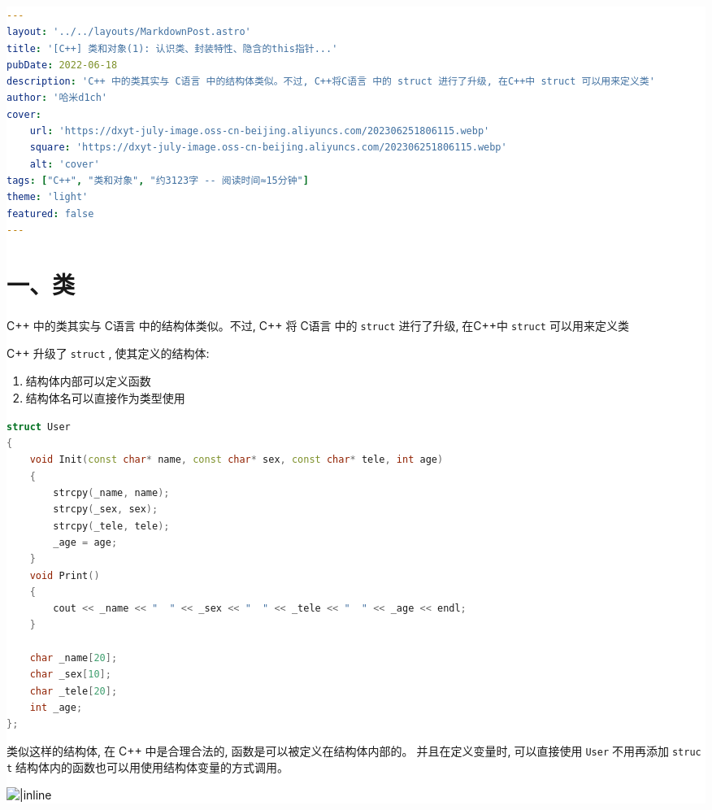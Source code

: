 ```yaml
---
layout: '../../layouts/MarkdownPost.astro'
title: '[C++] 类和对象(1): 认识类、封装特性、隐含的this指针...'
pubDate: 2022-06-18
description: 'C++ 中的类其实与 C语言 中的结构体类似。不过, C++将C语言 中的 struct 进行了升级, 在C++中 struct 可以用来定义类'
author: '哈米d1ch'
cover:
    url: 'https://dxyt-july-image.oss-cn-beijing.aliyuncs.com/202306251806115.webp'
    square: 'https://dxyt-july-image.oss-cn-beijing.aliyuncs.com/202306251806115.webp'
    alt: 'cover'
tags: ["C++", "类和对象", "约3123字 -- 阅读时间≈15分钟"]
theme: 'light'
featured: false
---
```


# 一、类

C++ 中的类其实与 C语言 中的结构体类似。不过, C++ 将 C语言 中的 `struct` 进行了升级, 在C++中 `struct` 可以用来定义类

C++ 升级了 `struct` , 使其定义的结构体: 

1. 结构体内部可以定义函数
2. 结构体名可以直接作为类型使用

```cpp
struct User
{
	void Init(const char* name, const char* sex, const char* tele, int age)
	{
		strcpy(_name, name);
		strcpy(_sex, sex);
		strcpy(_tele, tele);
		_age = age;
	}
	void Print()
	{
		cout << _name << "  " << _sex << "  " << _tele << "  " << _age << endl;
	}

	char _name[20];
	char _sex[10];
	char _tele[20];
	int _age;
};
```

类似这样的结构体, 在 C++ 中是合理合法的, 函数是可以被定义在结构体内部的。
并且在定义变量时, 可以直接使用 `User` 不用再添加 `struct` 
结构体内的函数也可以用使用结构体变量的方式调用。

![|inline](https://dxyt-july-image.oss-cn-beijing.aliyuncs.com/image-20220617134353881.webp)
